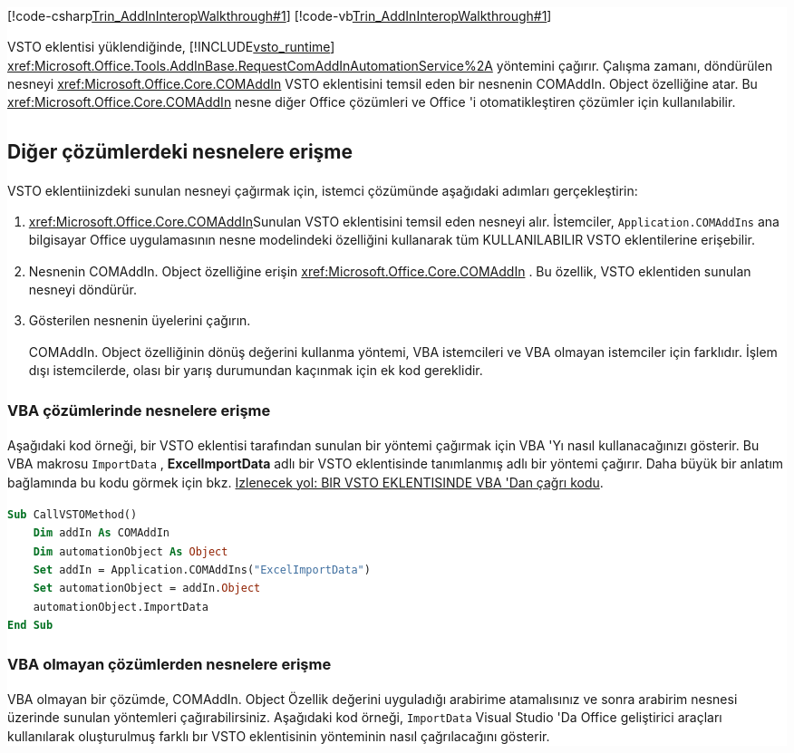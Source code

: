  [!code-csharp[Trin_AddInInteropWalkthrough#1](../vsto/codesnippet/CSharp/Trin_AddInInteropWalkthrough/ThisAddIn.cs#1)]
 [!code-vb[Trin_AddInInteropWalkthrough#1](../vsto/codesnippet/VisualBasic/Trin_AddInInteropWalkthrough/ThisAddIn.vb#1)]

 VSTO eklentisi yüklendiğinde, [!INCLUDE[vsto_runtime](../vsto/includes/vsto-runtime-md.md)] <xref:Microsoft.Office.Tools.AddInBase.RequestComAddInAutomationService%2A> yöntemini çağırır. Çalışma zamanı, döndürülen nesneyi <xref:Microsoft.Office.Core.COMAddIn> VSTO eklentisini temsil eden bir nesnenin COMAddIn. Object özelliğine atar. Bu <xref:Microsoft.Office.Core.COMAddIn> nesne diğer Office çözümleri ve Office 'i otomatikleştiren çözümler için kullanılabilir.

## <a name="access-objects-from-other-solutions"></a>Diğer çözümlerdeki nesnelere erişme
 VSTO eklentiinizdeki sunulan nesneyi çağırmak için, istemci çözümünde aşağıdaki adımları gerçekleştirin:

1. <xref:Microsoft.Office.Core.COMAddIn>Sunulan VSTO eklentisini temsil eden nesneyi alır. İstemciler, `Application.COMAddIns` ana bilgisayar Office uygulamasının nesne modelindeki özelliğini kullanarak tüm KULLANILABILIR VSTO eklentilerine erişebilir.

2. Nesnenin COMAddIn. Object özelliğine erişin <xref:Microsoft.Office.Core.COMAddIn> . Bu özellik, VSTO eklentiden sunulan nesneyi döndürür.

3. Gösterilen nesnenin üyelerini çağırın.

   COMAddIn. Object özelliğinin dönüş değerini kullanma yöntemi, VBA istemcileri ve VBA olmayan istemciler için farklıdır. İşlem dışı istemcilerde, olası bir yarış durumundan kaçınmak için ek kod gereklidir.

### <a name="access-objects-from-vba-solutions"></a>VBA çözümlerinde nesnelere erişme
 Aşağıdaki kod örneği, bir VSTO eklentisi tarafından sunulan bir yöntemi çağırmak için VBA 'Yı nasıl kullanacağınızı gösterir. Bu VBA makrosu `ImportData` , **ExcelImportData** adlı bir VSTO eklentisinde tanımlanmış adlı bir yöntemi çağırır. Daha büyük bir anlatım bağlamında bu kodu görmek için bkz. [Izlenecek yol: BIR VSTO EKLENTISINDE VBA 'Dan çağrı kodu](../vsto/walkthrough-calling-code-in-a-vsto-add-in-from-vba.md).

```vb
Sub CallVSTOMethod()
    Dim addIn As COMAddIn
    Dim automationObject As Object
    Set addIn = Application.COMAddIns("ExcelImportData")
    Set automationObject = addIn.Object
    automationObject.ImportData
End Sub
```

### <a name="access-objects-from-non-vba-solutions"></a>VBA olmayan çözümlerden nesnelere erişme
 VBA olmayan bir çözümde, COMAddIn. Object Özellik değerini uyguladığı arabirime atamalısınız ve sonra arabirim nesnesi üzerinde sunulan yöntemleri çağırabilirsiniz. Aşağıdaki kod örneği, `ImportData` Visual Studio 'Da Office geliştirici araçları kullanılarak oluşturulmuş farklı bır VSTO eklentisinin yönteminin nasıl çağrılacağını gösterir.
